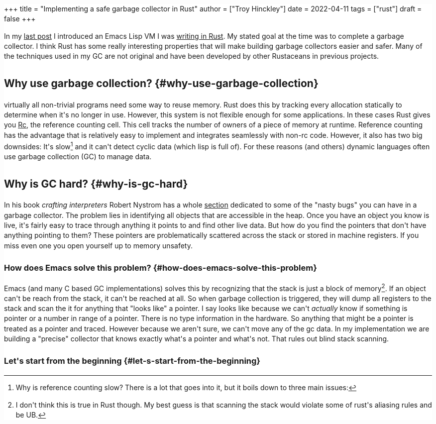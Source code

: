+++
title = "Implementing a safe garbage collector in Rust"
author = ["Troy Hinckley"]
date = 2022-04-11
tags = ["rust"]
draft = false
+++

In my [last post](https://coredumped.dev/2021/10/21/building-an-emacs-lisp-vm-in-rust/) I introduced an Emacs Lisp VM I was [writing in Rust](https://github.com/CeleritasCelery/rune). My stated goal at the time was to complete a garbage collector. I think Rust has some really interesting properties that will make building garbage collectors easier and safer. Many of the techniques used in my GC are not original and have been developed by other Rustaceans in previous projects.


## Why use garbage collection? {#why-use-garbage-collection}

virtually all non-trivial programs need some way to reuse memory. Rust does this by tracking every allocation statically to determine when it's no longer in use. However, this system is not flexible enough for some applications. In these cases Rust gives you [Rc](https://doc.rust-lang.org/std/rc/struct.Rc.html), the reference counting cell. This cell tracks the number of owners of a piece of memory at runtime. Reference counting has the advantage that is relatively easy to implement and integrates seamlessly with non-rc code. However, it also has two big downsides: It's slow[^fn:1] and it can't detect cyclic data (which lisp is full of). For these reasons (and others) dynamic languages often use garbage collection (GC) to manage data.


## Why is GC hard? {#why-is-gc-hard}

In his book _crafting interpreters_ Robert Nystrom has a whole [section](http://craftinginterpreters.com/garbage-collection.html#garbage-collection-bugs) dedicated to some of the "nasty bugs" you can have in a garbage collector. The problem lies in identifying all objects that are accessible in the heap. Once you have an object you know is live, it's fairly easy to trace through anything it points to and find other live data. But how do you find the pointers that don't have anything pointing to them? These pointers are problematically scattered across the stack or stored in machine registers. If you miss even one you open yourself up to memory unsafety.


### How does Emacs solve this problem? {#how-does-emacs-solve-this-problem}

Emacs (and many C based GC implementations) solves this by recognizing that the stack is just a block of memory[^fn:2]. If an object can't be reach from the stack, it can't be reached at all. So when garbage collection is triggered, they will dump all registers to the stack and scan the it for anything that "looks like" a pointer. I say looks like because we can't _actually_ know if something is pointer or a number in range of a pointer. There is no type information in the hardware. So anything that might be a pointer is treated as a pointer and traced. However because we aren't sure, we can't move any of the gc data. In my implementation we are building a "precise" collector that knows exactly what's a pointer and what's not. That rules out blind stack scanning.


### Let's start from the beginning {#let-s-start-from-the-beginning}


[^fn:1]: Why is reference counting slow? There is a lot that goes into it, but it boils down to three main issues:
[^fn:2]: I don't think this is true in Rust though. My best guess is that scanning the stack would violate some of rust's aliasing rules and be UB.
[^fn:3]: Actually I am using a fork of [LCell](https://github.com/CeleritasCelery/rune/blob/master/src/arena/cell.rs) that uses the [generativity](https://crates.io/crates/generativity) crate to avoid the requirement of putting everything in closures. But the principle is the same.